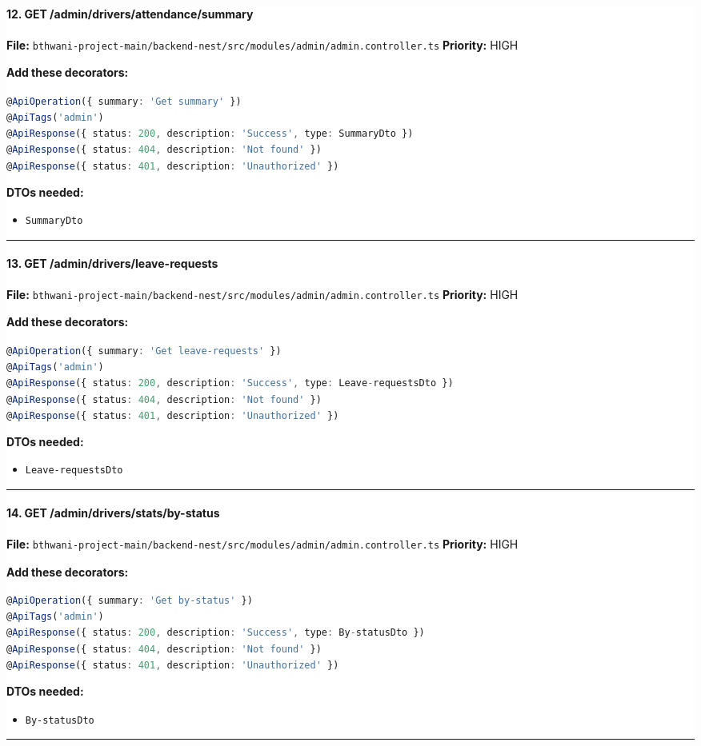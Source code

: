 
#### 12. GET /admin/drivers/attendance/summary

**File:** `bthwani-project-main/backend-nest/src/modules/admin/admin.controller.ts`
**Priority:** HIGH

**Add these decorators:**

```typescript
@ApiOperation({ summary: 'Get summary' })
@ApiTags('admin')
@ApiResponse({ status: 200, description: 'Success', type: SummaryDto })
@ApiResponse({ status: 404, description: 'Not found' })
@ApiResponse({ status: 401, description: 'Unauthorized' })
```

**DTOs needed:**
- `SummaryDto`

---

#### 13. GET /admin/drivers/leave-requests

**File:** `bthwani-project-main/backend-nest/src/modules/admin/admin.controller.ts`
**Priority:** HIGH

**Add these decorators:**

```typescript
@ApiOperation({ summary: 'Get leave-requests' })
@ApiTags('admin')
@ApiResponse({ status: 200, description: 'Success', type: Leave-requestsDto })
@ApiResponse({ status: 404, description: 'Not found' })
@ApiResponse({ status: 401, description: 'Unauthorized' })
```

**DTOs needed:**
- `Leave-requestsDto`

---

#### 14. GET /admin/drivers/stats/by-status

**File:** `bthwani-project-main/backend-nest/src/modules/admin/admin.controller.ts`
**Priority:** HIGH

**Add these decorators:**

```typescript
@ApiOperation({ summary: 'Get by-status' })
@ApiTags('admin')
@ApiResponse({ status: 200, description: 'Success', type: By-statusDto })
@ApiResponse({ status: 404, description: 'Not found' })
@ApiResponse({ status: 401, description: 'Unauthorized' })
```

**DTOs needed:**
- `By-statusDto`

---